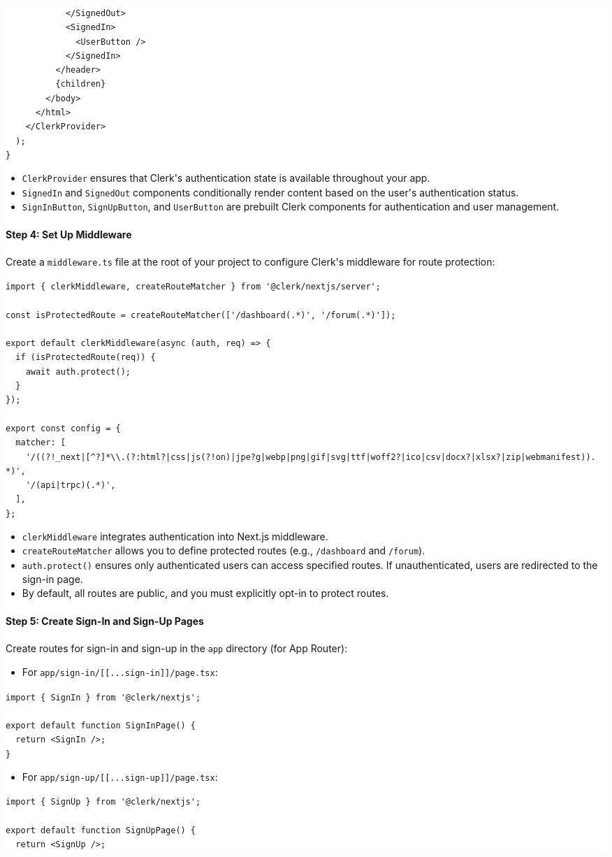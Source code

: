 ```tsx
            </SignedOut>
            <SignedIn>
              <UserButton />
            </SignedIn>
          </header>
          {children}
        </body>
      </html>
    </ClerkProvider>
  );
}
```
- `ClerkProvider` ensures that Clerk's authentication state is available throughout your app.
- `SignedIn` and `SignedOut` components conditionally render content based on the user's authentication status.
- `SignInButton`, `SignUpButton`, and `UserButton` are prebuilt Clerk components for authentication and user management.[](https://clerk.com/docs/quickstarts/nextjs)

#### Step 4: Set Up Middleware
Create a `middleware.ts` file at the root of your project to configure Clerk's middleware for route protection:
```tsx
import { clerkMiddleware, createRouteMatcher } from '@clerk/nextjs/server';

const isProtectedRoute = createRouteMatcher(['/dashboard(.*)', '/forum(.*)']);

export default clerkMiddleware(async (auth, req) => {
  if (isProtectedRoute(req)) {
    await auth.protect();
  }
});

export const config = {
  matcher: [
    '/((?!_next|[^?]*\\.(?:html?|css|js(?!on)|jpe?g|webp|png|gif|svg|ttf|woff2?|ico|csv|docx?|xlsx?|zip|webmanifest)).*)',
    '/(api|trpc)(.*)',
  ],
};
```
- `clerkMiddleware` integrates authentication into Next.js middleware.
- `createRouteMatcher` allows you to define protected routes (e.g., `/dashboard` and `/forum`).
- `auth.protect()` ensures only authenticated users can access specified routes. If unauthenticated, users are redirected to the sign-in page.
- By default, all routes are public, and you must explicitly opt-in to protect routes.[](https://clerk.com/docs/references/nextjs/clerk-middleware)[](https://medium.com/%40kevalrabadiya27/integrating-clerk-authentication-with-next-js-using-clerkmiddleware-1969b11103bc)

#### Step 5: Create Sign-In and Sign-Up Pages
Create routes for sign-in and sign-up in the `app` directory (for App Router):
- For `app/sign-in/[[...sign-in]]/page.tsx`:
```tsx
import { SignIn } from '@clerk/nextjs';

export default function SignInPage() {
  return <SignIn />;
}
```
- For `app/sign-up/[[...sign-up]]/page.tsx`:
```tsx
import { SignUp } from '@clerk/nextjs';

export default function SignUpPage() {
  return <SignUp />;
```